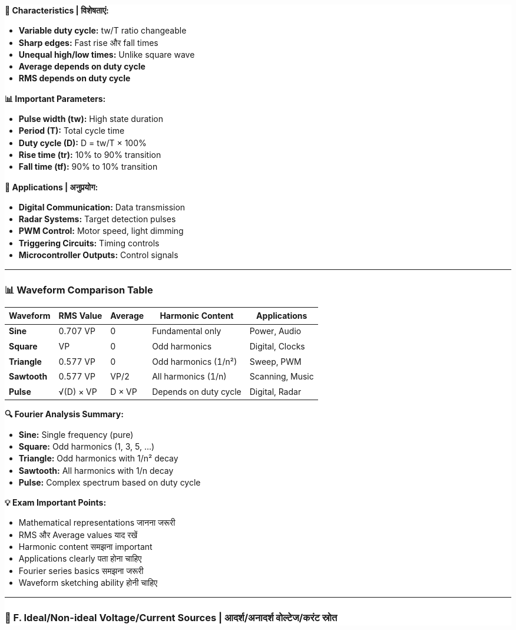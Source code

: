 **🎯 Characteristics | विशेषताएं:**
- **Variable duty cycle:** tw/T ratio changeable
- **Sharp edges:** Fast rise और fall times
- **Unequal high/low times:** Unlike square wave
- **Average depends on duty cycle**
- **RMS depends on duty cycle**

**📊 Important Parameters:**
- **Pulse width (tw):** High state duration
- **Period (T):** Total cycle time
- **Duty cycle (D):** D = tw/T × 100%
- **Rise time (tr):** 10% to 90% transition
- **Fall time (tf):** 90% to 10% transition

**🎯 Applications | अनुप्रयोग:**
- **Digital Communication:** Data transmission
- **Radar Systems:** Target detection pulses
- **PWM Control:** Motor speed, light dimming
- **Triggering Circuits:** Timing controls
- **Microcontroller Outputs:** Control signals

---

### 📊 Waveform Comparison Table

| Waveform | RMS Value | Average | Harmonic Content | Applications |
|----------|-----------|---------|------------------|--------------|
| **Sine** | 0.707 VP | 0 | Fundamental only | Power, Audio |
| **Square** | VP | 0 | Odd harmonics | Digital, Clocks |
| **Triangle** | 0.577 VP | 0 | Odd harmonics (1/n²) | Sweep, PWM |
| **Sawtooth** | 0.577 VP | VP/2 | All harmonics (1/n) | Scanning, Music |
| **Pulse** | √(D) × VP | D × VP | Depends on duty cycle | Digital, Radar |

**🔍 Fourier Analysis Summary:**
- **Sine:** Single frequency (pure)
- **Square:** Odd harmonics (1, 3, 5, ...)
- **Triangle:** Odd harmonics with 1/n² decay
- **Sawtooth:** All harmonics with 1/n decay
- **Pulse:** Complex spectrum based on duty cycle

**💡 Exam Important Points:**
- Mathematical representations जानना जरूरी
- RMS और Average values याद रखें
- Harmonic content समझना important
- Applications clearly पता होना चाहिए
- Fourier series basics समझना जरूरी
- Waveform sketching ability होनी चाहिए

---

### 🔋 F. Ideal/Non-ideal Voltage/Current Sources | आदर्श/अनादर्श वोल्टेज/करंट स्रोत
